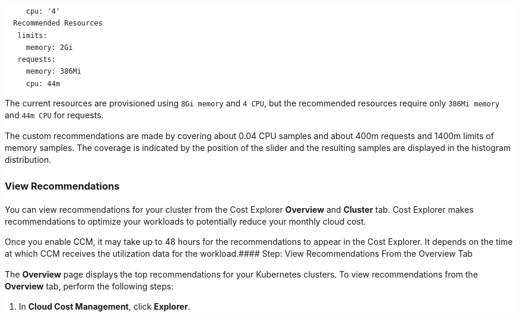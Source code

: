 ```
     cpu: '4'  
  Recommended Resources  
   limits:  
     memory: 2Gi  
   requests:  
     memory: 386Mi  
     cpu: 44m
```
The current resources are provisioned using `8Gi memory` and `4 CPU`, but the recommended resources require only `386Mi memory` and `44m CPU` for requests.

The custom recommendations are made by covering about 0.04 CPU samples and about 400m requests and 1400m limits of memory samples. The coverage is indicated by the position of the slider and the resulting samples are displayed in the histogram distribution.

### View Recommendations

You can view recommendations for your cluster from the Cost Explorer **Overview** and **Cluster** tab. Cost Explorer makes recommendations to optimize your workloads to potentially reduce your monthly cloud cost.

Once you enable CCM, it may take up to 48 hours for the recommendations to appear in the Cost Explorer. It depends on the time at which CCM receives the utilization data for the workload.#### Step: View Recommendations From the Overview Tab

The **Overview** page displays the top recommendations for your Kubernetes clusters. To view recommendations from the **Overview** tab, perform the following steps:

1. In **Cloud Cost Management**, click **Explorer**.
